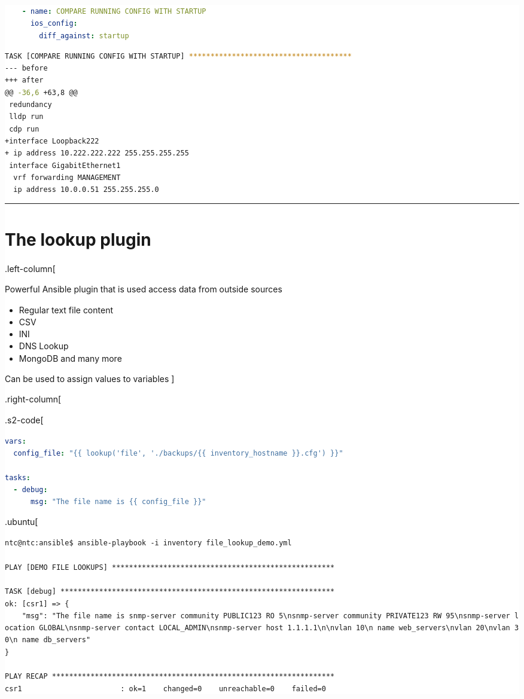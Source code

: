 ``` yaml
    - name: COMPARE RUNNING CONFIG WITH STARTUP
      ios_config:
        diff_against: startup
```

```bash
TASK [COMPARE RUNNING CONFIG WITH STARTUP] **************************************
--- before
+++ after
@@ -36,6 +63,8 @@
 redundancy
 lldp run
 cdp run
+interface Loopback222
+ ip address 10.222.222.222 255.255.255.255
 interface GigabitEthernet1
  vrf forwarding MANAGEMENT
  ip address 10.0.0.51 255.255.255.0

```

---

# The lookup plugin

.left-column[

Powerful Ansible plugin that is used access data from outside sources
  * Regular text file content
  * CSV
  * INI
  * DNS Lookup
  * MongoDB and many more

Can be used to assign values to variables
]

.right-column[

.s2-code[

``` yaml
vars:
  config_file: "{{ lookup('file', './backups/{{ inventory_hostname }}.cfg') }}"

tasks:
  - debug:
      msg: "The file name is {{ config_file }}"
```


.ubuntu[

```
ntc@ntc:ansible$ ansible-playbook -i inventory file_lookup_demo.yml

PLAY [DEMO FILE LOOKUPS] ****************************************************

TASK [debug] ****************************************************************
ok: [csr1] => {
    "msg": "The file name is snmp-server community PUBLIC123 RO 5\nsnmp-server community PRIVATE123 RW 95\nsnmp-server location GLOBAL\nsnmp-server contact LOCAL_ADMIN\nsnmp-server host 1.1.1.1\n\nvlan 10\n name web_servers\nvlan 20\nvlan 30\n name db_servers"
}

PLAY RECAP ******************************************************************
csr1                       : ok=1    changed=0    unreachable=0    failed=0

```